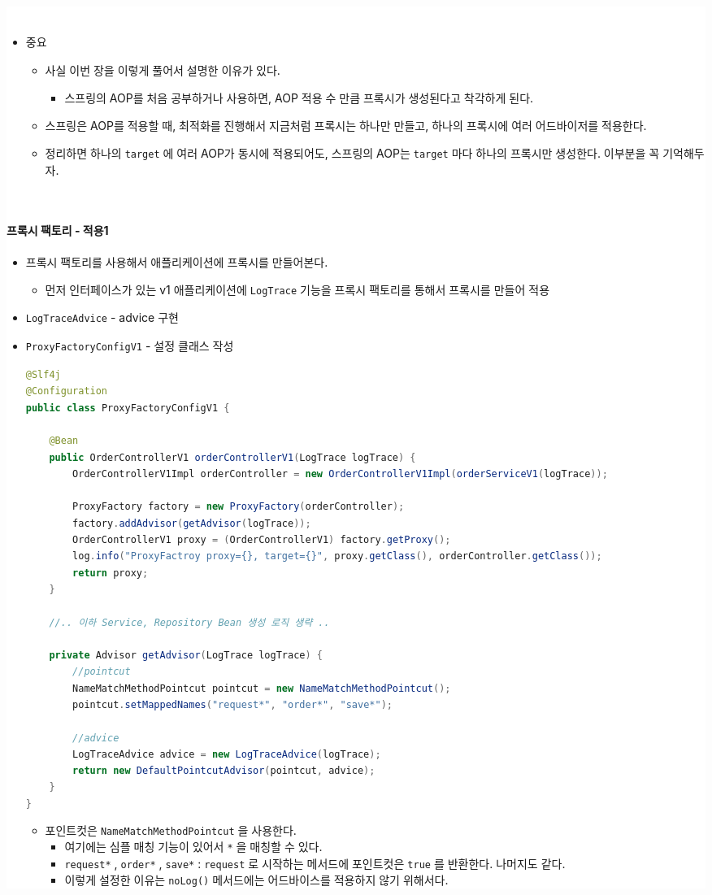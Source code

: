 <br>

- 중요
	- 사실 이번 장을 이렇게 풀어서 설명한 이유가 있다. 
		- 스프링의 AOP를 처음 공부하거나 사용하면, AOP 적용 수 만큼 프록시가 생성된다고 착각하게 된다. 
	
	- 스프링은 AOP를 적용할 때, 최적화를 진행해서 지금처럼 프록시는 하나만 만들고, 하나의 프록시에 여러	어드바이저를 적용한다.
	
	- 정리하면 하나의 ```target``` 에 여러 AOP가 동시에 적용되어도, 
		스프링의 AOP는 ```target``` 마다 하나의 프록시만 생성한다. 이부분을 꼭 기억해두자.

<br>

#### 프록시 팩토리 - 적용1

- 프록시 팩토리를 사용해서 애플리케이션에 프록시를 만들어본다.
	
	- 먼저 인터페이스가 있는 v1 애플리케이션에 ```LogTrace``` 기능을 프록시 팩토리를 통해서 프록시를 만들어 적용

- ```LogTraceAdvice``` - advice 구현

- ```ProxyFactoryConfigV1``` - 설정 클래스 작성

	```java
	@Slf4j
	@Configuration
	public class ProxyFactoryConfigV1 {

		@Bean
		public OrderControllerV1 orderControllerV1(LogTrace logTrace) {
			OrderControllerV1Impl orderController = new OrderControllerV1Impl(orderServiceV1(logTrace));

			ProxyFactory factory = new ProxyFactory(orderController);
			factory.addAdvisor(getAdvisor(logTrace));
			OrderControllerV1 proxy = (OrderControllerV1) factory.getProxy();
			log.info("ProxyFactroy proxy={}, target={}", proxy.getClass(), orderController.getClass());
			return proxy;
		}

		//.. 이하 Service, Repository Bean 생성 로직 생략 ..

		private Advisor getAdvisor(LogTrace logTrace) {
			//pointcut
			NameMatchMethodPointcut pointcut = new NameMatchMethodPointcut();
			pointcut.setMappedNames("request*", "order*", "save*");

			//advice
			LogTraceAdvice advice = new LogTraceAdvice(logTrace);
			return new DefaultPointcutAdvisor(pointcut, advice);
		}
	}
	```
	
	- 포인트컷은 ```NameMatchMethodPointcut``` 을 사용한다. 
		- 여기에는 심플 매칭 기능이 있어서 ```*``` 을 매칭할 수 있다.
		- ```request*``` , ```order*``` , ```save*``` : ```request``` 로 시작하는 메서드에 포인트컷은 ```true``` 를 반환한다. 나머지도 같다.
		- 이렇게 설정한 이유는 ```noLog()``` 메서드에는 어드바이스를 적용하지 않기 위해서다.
	